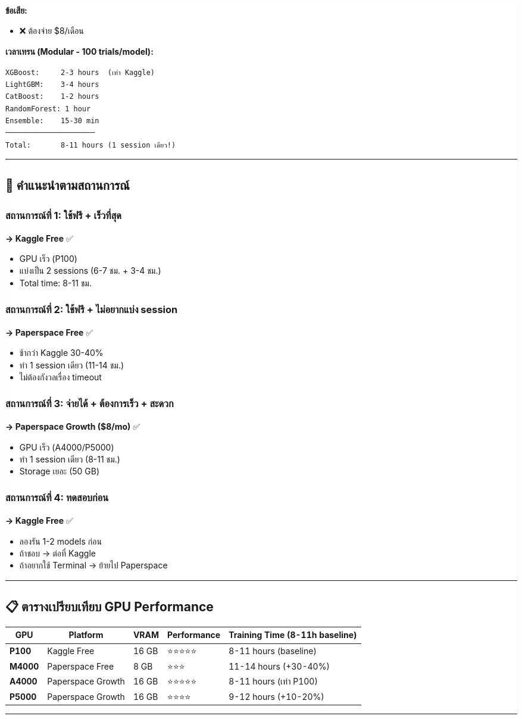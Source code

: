 **ข้อเสีย:**
- ❌ ต้องจ่าย $8/เดือน

**เวลาเทรน (Modular - 100 trials/model):**
```
XGBoost:     2-3 hours  (เท่า Kaggle)
LightGBM:    3-4 hours
CatBoost:    1-2 hours
RandomForest: 1 hour
Ensemble:    15-30 min
─────────────────────
Total:       8-11 hours (1 session เดียว!)
```

---

## 🎯 คำแนะนำตามสถานการณ์

### สถานการณ์ที่ 1: ใช้ฟรี + เร็วที่สุด
**→ Kaggle Free** ✅
- GPU เร็ว (P100)
- แบ่งเป็น 2 sessions (6-7 ชม. + 3-4 ชม.)
- Total time: 8-11 ชม.

### สถานการณ์ที่ 2: ใช้ฟรี + ไม่อยากแบ่ง session
**→ Paperspace Free** ✅
- ช้ากว่า Kaggle 30-40%
- ทำ 1 session เดียว (11-14 ชม.)
- ไม่ต้องกังวลเรื่อง timeout

### สถานการณ์ที่ 3: จ่ายได้ + ต้องการเร็ว + สะดวก
**→ Paperspace Growth ($8/mo)** ✅
- GPU เร็ว (A4000/P5000)
- ทำ 1 session เดียว (8-11 ชม.)
- Storage เยอะ (50 GB)

### สถานการณ์ที่ 4: ทดสอบก่อน
**→ Kaggle Free** ✅
- ลองรัน 1-2 models ก่อน
- ถ้าชอบ → ต่อที่ Kaggle
- ถ้าอยากใช้ Terminal → ย้ายไป Paperspace

---

## 📋 ตารางเปรียบเทียบ GPU Performance

| GPU | Platform | VRAM | Performance | Training Time (8-11h baseline) |
|-----|----------|------|-------------|--------------------------------|
| **P100** | Kaggle Free | 16 GB | ⭐⭐⭐⭐⭐ | 8-11 hours (baseline) |
| **M4000** | Paperspace Free | 8 GB | ⭐⭐⭐ | 11-14 hours (+30-40%) |
| **A4000** | Paperspace Growth | 16 GB | ⭐⭐⭐⭐⭐ | 8-11 hours (เท่า P100) |
| **P5000** | Paperspace Growth | 16 GB | ⭐⭐⭐⭐ | 9-12 hours (+10-20%) |

---